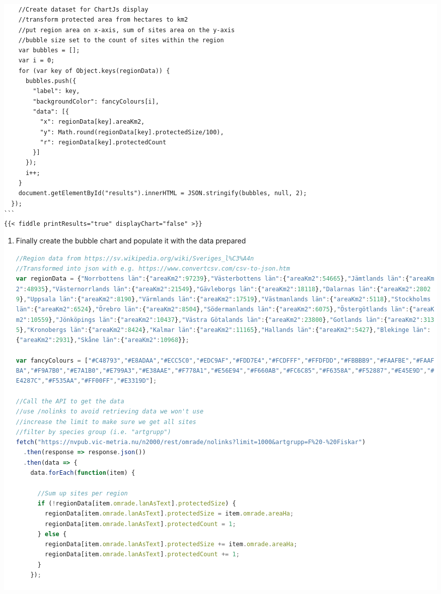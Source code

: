         //Create dataset for ChartJs display
        //transform protected area from hectares to km2
        //put region area on x-axis, sum of sites area on the y-axis
        //bubble size set to the count of sites within the region 
        var bubbles = [];
        var i = 0;
        for (var key of Object.keys(regionData)) {
          bubbles.push({
            "label": key,
            "backgroundColor": fancyColours[i],
            "data": [{
              "x": regionData[key].areaKm2,
              "y": Math.round(regionData[key].protectedSize/100),
              "r": regionData[key].protectedCount
            }]
          });
          i++;
        }
        document.getElementById("results").innerHTML = JSON.stringify(bubbles, null, 2);
      });
    ```
    {{< fiddle printResults="true" displayChart="false" >}}
    
1) Finally create the bubble chart and populate it with the data prepared

    ```js
    //Region data from https://sv.wikipedia.org/wiki/Sveriges_l%C3%A4n
    //Transformed into json with e.g. https://www.convertcsv.com/csv-to-json.htm
    var regionData = {"Norrbottens län":{"areaKm2":97239},"Västerbottens län":{"areaKm2":54665},"Jämtlands län":{"areaKm2":48935},"Västernorrlands län":{"areaKm2":21549},"Gävleborgs län":{"areaKm2":18118},"Dalarnas län":{"areaKm2":28029},"Uppsala län":{"areaKm2":8190},"Värmlands län":{"areaKm2":17519},"Västmanlands län":{"areaKm2":5118},"Stockholms län":{"areaKm2":6524},"Örebro län":{"areaKm2":8504},"Södermanlands län":{"areaKm2":6075},"Östergötlands län":{"areaKm2":10559},"Jönköpings län":{"areaKm2":10437},"Västra Götalands län":{"areaKm2":23800},"Gotlands län":{"areaKm2":3135},"Kronobergs län":{"areaKm2":8424},"Kalmar län":{"areaKm2":11165},"Hallands län":{"areaKm2":5427},"Blekinge län":{"areaKm2":2931},"Skåne län":{"areaKm2":10968}};

    var fancyColours = ["#C48793","#E8ADAA","#ECC5C0","#EDC9AF","#FDD7E4","#FCDFFF","#FFDFDD","#FBBBB9","#FAAFBE","#FAAFBA","#F9A7B0","#E7A1B0","#E799A3","#E38AAE","#F778A1","#E56E94","#F660AB","#FC6C85","#F6358A","#F52887","#E45E9D","#E4287C","#F535AA","#FF00FF","#E3319D"];

    //Call the API to get the data
    //use /nolinks to avoid retrieving data we won't use
    //increase the limit to make sure we get all sites
    //filter by species group (i.e. "artgrupp")
    fetch("https://nvpub.vic-metria.nu/n2000/rest/omrade/nolinks?limit=1000&artgrupp=F%20-%20Fiskar")
      .then(response => response.json())
      .then(data => {
        data.forEach(function(item) {

          //Sum up sites per region
          if (!regionData[item.omrade.lanAsText].protectedSize) {
            regionData[item.omrade.lanAsText].protectedSize = item.omrade.areaHa;
            regionData[item.omrade.lanAsText].protectedCount = 1;
          } else {
            regionData[item.omrade.lanAsText].protectedSize += item.omrade.areaHa;
            regionData[item.omrade.lanAsText].protectedCount += 1;
          }
        });    
      